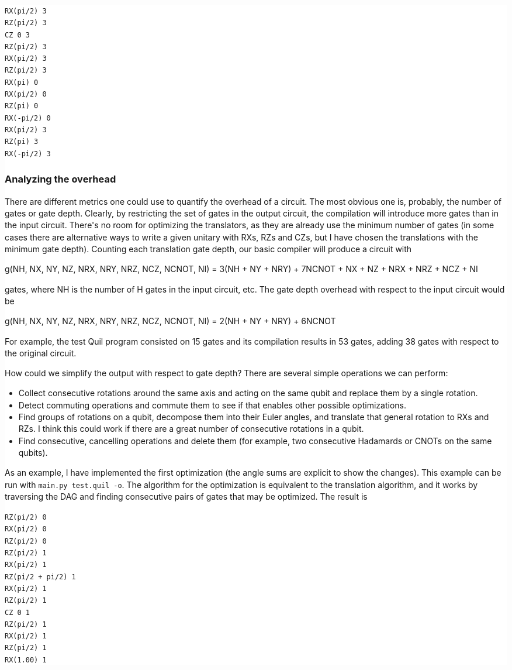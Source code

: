 ```
RX(pi/2) 3
RZ(pi/2) 3
CZ 0 3
RZ(pi/2) 3
RX(pi/2) 3
RZ(pi/2) 3
RX(pi) 0
RX(pi/2) 0
RZ(pi) 0
RX(-pi/2) 0
RX(pi/2) 3
RZ(pi) 3
RX(-pi/2) 3
```

### Analyzing the overhead

There are different metrics one could use to quantify the overhead of a circuit. The most obvious one is, probably, the number of gates or gate depth. Clearly, by restricting the set of gates in the output circuit, the compilation will introduce more gates than in the input circuit. There's no room for optimizing the translators, as they are already use the minimum number of gates (in some cases there are alternative ways to write a given unitary with RXs, RZs and CZs, but I have chosen the translations with the minimum gate depth). Counting each translation gate depth, our basic compiler will produce a circuit with

g(NH, NX, NY, NZ, NRX, NRY, NRZ, NCZ, NCNOT, NI) = 3(NH + NY + NRY) + 7NCNOT + NX + NZ + NRX + NRZ + NCZ + NI

gates, where NH is the number of H gates in the input circuit, etc. The gate depth overhead with respect to the input circuit would be

g(NH, NX, NY, NZ, NRX, NRY, NRZ, NCZ, NCNOT, NI) = 2(NH + NY + NRY) + 6NCNOT

For example, the test Quil program consisted on 15 gates and its compilation results in 53 gates, adding 38 gates with respect to the original circuit.

How could we simplify the output with respect to gate depth? There are several simple operations we can perform:

- Collect consecutive rotations around the same axis and acting on the same qubit and replace them by a single rotation.
- Detect commuting operations and commute them to see if that enables other possible optimizations.
- Find groups of rotations on a qubit, decompose them into their Euler angles, and translate that general rotation to RXs and RZs. I think this could work if there are a great number of consecutive rotations in a qubit.
- Find consecutive, cancelling operations and delete them (for example, two consecutive Hadamards or CNOTs on the same qubits).

As an example, I have implemented the first optimization (the angle sums are explicit to show the changes). This example can be run with `main.py test.quil -o`. The algorithm for the optimization is equivalent to the translation algorithm, and it works by traversing the DAG and finding consecutive pairs of gates that may be optimized. The result is

```
RZ(pi/2) 0
RX(pi/2) 0
RZ(pi/2) 0
RZ(pi/2) 1
RX(pi/2) 1
RZ(pi/2 + pi/2) 1
RX(pi/2) 1
RZ(pi/2) 1
CZ 0 1
RZ(pi/2) 1
RX(pi/2) 1
RZ(pi/2) 1
RX(1.00) 1
```